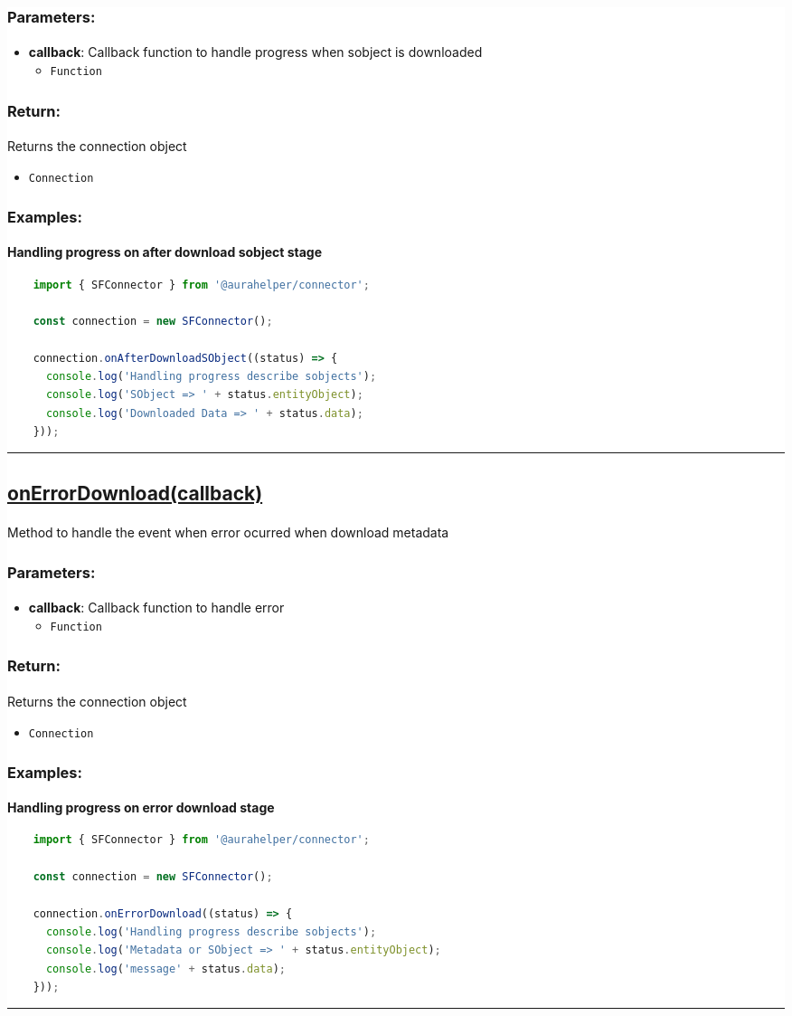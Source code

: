 ### **Parameters:**
  - **callback**: Callback function to handle progress when sobject is downloaded
    - `Function`

### **Return:**
Returns the connection object
- `Connection`

### **Examples:**
**Handling progress on after download sobject stage**
```javascript
    import { SFConnector } from '@aurahelper/connector';

    const connection = new SFConnector();

    connection.onAfterDownloadSObject((status) => {
      console.log('Handling progress describe sobjects');
      console.log('SObject => ' + status.entityObject);
      console.log('Downloaded Data => ' + status.data);
    }));
```
---

## [**onErrorDownload(callback)**](#onerrordownloadcallback)
Method to handle the event when error ocurred when download metadata

### **Parameters:**
  - **callback**: Callback function to handle error
    - `Function`

### **Return:**
Returns the connection object
- `Connection`

### **Examples:**
**Handling progress on error download stage**
```javascript
    import { SFConnector } from '@aurahelper/connector';

    const connection = new SFConnector();

    connection.onErrorDownload((status) => {
      console.log('Handling progress describe sobjects');
      console.log('Metadata or SObject => ' + status.entityObject);
      console.log('message' + status.data);
    }));
```
---
